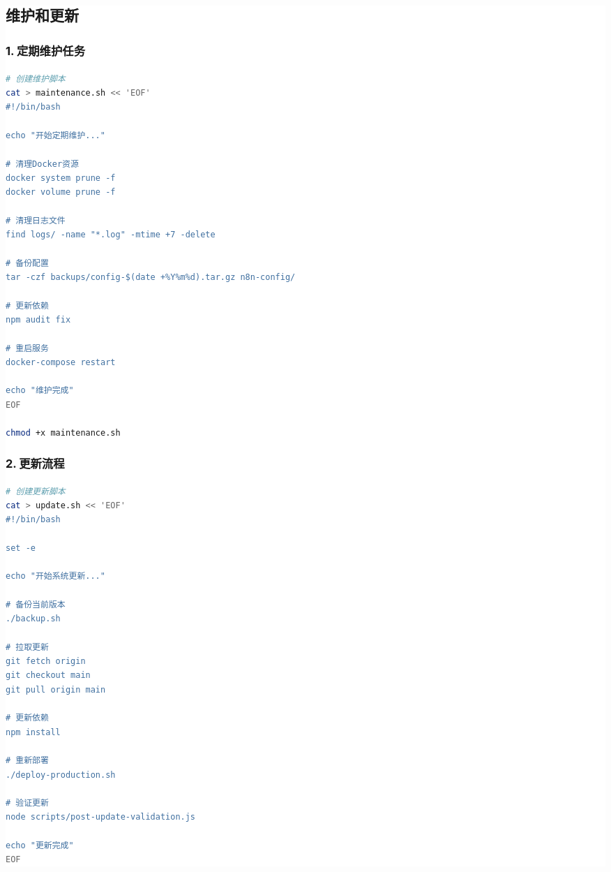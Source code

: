 ## 维护和更新

### 1. 定期维护任务

```bash
# 创建维护脚本
cat > maintenance.sh << 'EOF'
#!/bin/bash

echo "开始定期维护..."

# 清理Docker资源
docker system prune -f
docker volume prune -f

# 清理日志文件
find logs/ -name "*.log" -mtime +7 -delete

# 备份配置
tar -czf backups/config-$(date +%Y%m%d).tar.gz n8n-config/

# 更新依赖
npm audit fix

# 重启服务
docker-compose restart

echo "维护完成"
EOF

chmod +x maintenance.sh
```

### 2. 更新流程

```bash
# 创建更新脚本
cat > update.sh << 'EOF'
#!/bin/bash

set -e

echo "开始系统更新..."

# 备份当前版本
./backup.sh

# 拉取更新
git fetch origin
git checkout main
git pull origin main

# 更新依赖
npm install

# 重新部署
./deploy-production.sh

# 验证更新
node scripts/post-update-validation.js

echo "更新完成"
EOF
```